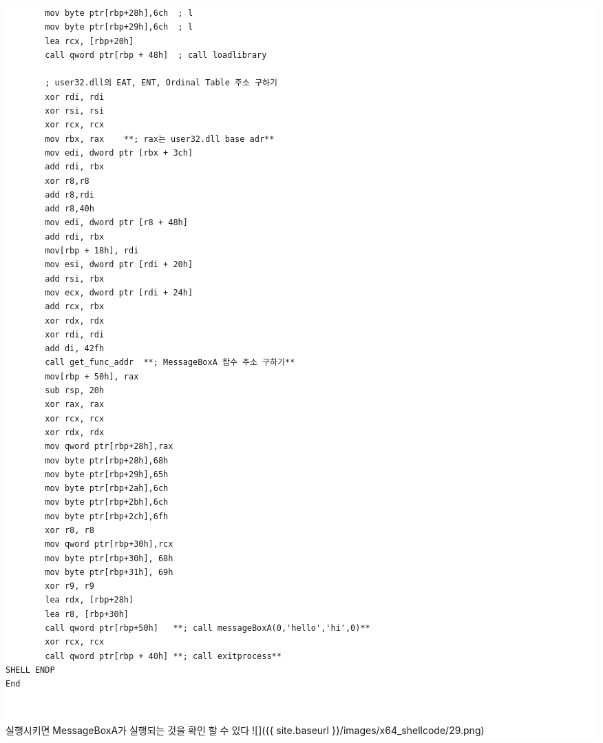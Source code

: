     		mov byte ptr[rbp+28h],6ch  ; l
    		mov byte ptr[rbp+29h],6ch  ; l
    		lea rcx, [rbp+20h]
    		call qword ptr[rbp + 48h]  ; call loadlibrary
 
    		; user32.dll의 EAT, ENT, Ordinal Table 주소 구하기
    		xor rdi, rdi
    		xor rsi, rsi
    		xor rcx, rcx
    		mov rbx, rax 	**; rax는 user32.dll base adr** 
    		mov edi, dword ptr [rbx + 3ch]   
    		add rdi, rbx 
    		xor r8,r8
    		add r8,rdi
    		add r8,40h
    		mov edi, dword ptr [r8 + 48h]  
    		add rdi, rbx 
    		mov[rbp + 18h], rdi  
    		mov esi, dword ptr [rdi + 20h]  
    		add rsi, rbx 
    		mov ecx, dword ptr [rdi + 24h] 
    		add rcx, rbx         
    		xor rdx, rdx 
    		xor rdi, rdi
    		add di, 42fh
    		call get_func_addr  **; MessageBoxA 함수 주소 구하기**
    		mov[rbp + 50h], rax     
    		sub rsp, 20h 
    		xor rax, rax 
    		xor rcx, rcx 
    		xor rdx, rdx 
    		mov qword ptr[rbp+28h],rax 
    		mov byte ptr[rbp+28h],68h 
    		mov byte ptr[rbp+29h],65h 
    		mov byte ptr[rbp+2ah],6ch 
    		mov byte ptr[rbp+2bh],6ch  
    		mov byte ptr[rbp+2ch],6fh  
    		xor r8, r8
    		mov qword ptr[rbp+30h],rcx
    		mov byte ptr[rbp+30h], 68h 
    		mov byte ptr[rbp+31h], 69h  
    		xor r9, r9
    		lea rdx, [rbp+28h]
    		lea r8, [rbp+30h] 
    		call qword ptr[rbp+50h]   **; call messageBoxA(0,'hello','hi',0)**   
    		xor rcx, rcx  
    		call qword ptr[rbp + 40h] **; call exitprocess**  
    SHELL ENDP	
    End
<br>

실행시키면 MessageBoxA가 실행되는 것을 확인 할 수 있다
![]({{ site.baseurl }}/images/x64_shellcode/29.png)  
